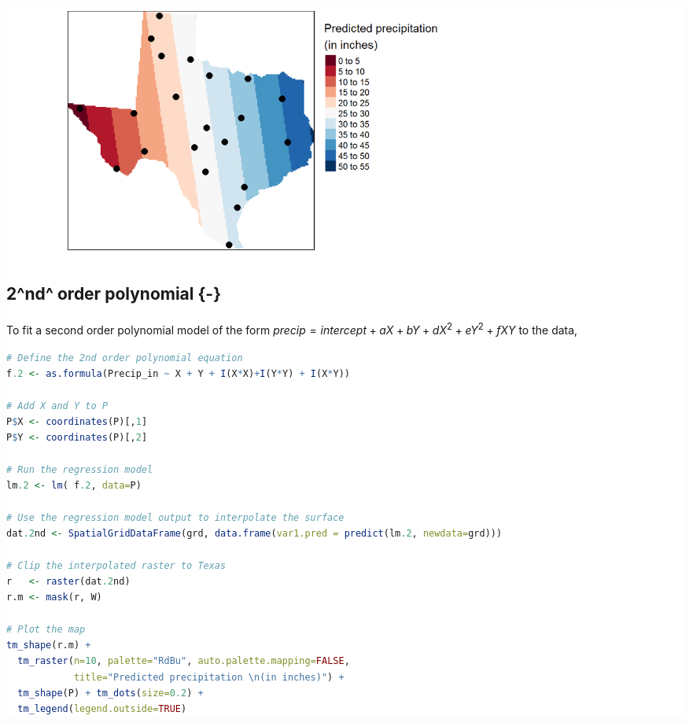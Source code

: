 <img src="A7-Interpolation_files/figure-html/unnamed-chunk-9-1.png" width="672" />

## 2^nd^ order polynomial {-}

To fit a second order polynomial model of the form $precip = intercept + aX + bY + dX^2 + eY^2 +fXY$ to the data,


```r
# Define the 2nd order polynomial equation
f.2 <- as.formula(Precip_in ~ X + Y + I(X*X)+I(Y*Y) + I(X*Y))

# Add X and Y to P
P$X <- coordinates(P)[,1]
P$Y <- coordinates(P)[,2]
 
# Run the regression model
lm.2 <- lm( f.2, data=P)

# Use the regression model output to interpolate the surface
dat.2nd <- SpatialGridDataFrame(grd, data.frame(var1.pred = predict(lm.2, newdata=grd))) 

# Clip the interpolated raster to Texas
r   <- raster(dat.2nd)
r.m <- mask(r, W)

# Plot the map
tm_shape(r.m) + 
  tm_raster(n=10, palette="RdBu", auto.palette.mapping=FALSE,
            title="Predicted precipitation \n(in inches)") +
  tm_shape(P) + tm_dots(size=0.2) +
  tm_legend(legend.outside=TRUE)
```
